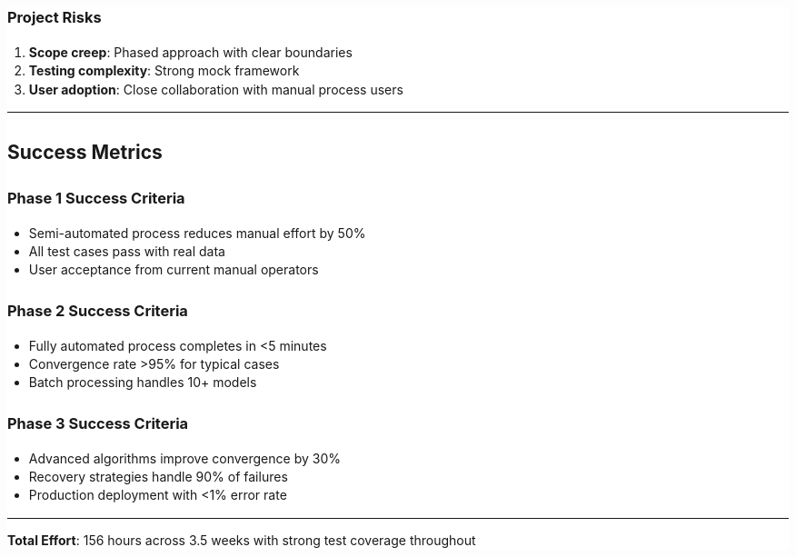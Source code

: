 ### Project Risks
1. **Scope creep**: Phased approach with clear boundaries
2. **Testing complexity**: Strong mock framework
3. **User adoption**: Close collaboration with manual process users

---

## Success Metrics

### Phase 1 Success Criteria
- Semi-automated process reduces manual effort by 50%
- All test cases pass with real data
- User acceptance from current manual operators

### Phase 2 Success Criteria
- Fully automated process completes in <5 minutes
- Convergence rate >95% for typical cases
- Batch processing handles 10+ models

### Phase 3 Success Criteria
- Advanced algorithms improve convergence by 30%
- Recovery strategies handle 90% of failures
- Production deployment with <1% error rate

---

**Total Effort**: 156 hours across 3.5 weeks with strong test coverage throughout